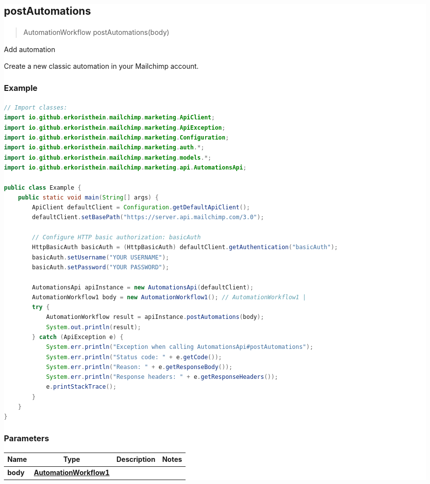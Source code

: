 
## postAutomations

> AutomationWorkflow postAutomations(body)

Add automation

Create a new classic automation in your Mailchimp account.

### Example

```java
// Import classes:
import io.github.erkoristhein.mailchimp.marketing.ApiClient;
import io.github.erkoristhein.mailchimp.marketing.ApiException;
import io.github.erkoristhein.mailchimp.marketing.Configuration;
import io.github.erkoristhein.mailchimp.marketing.auth.*;
import io.github.erkoristhein.mailchimp.marketing.models.*;
import io.github.erkoristhein.mailchimp.marketing.api.AutomationsApi;

public class Example {
    public static void main(String[] args) {
        ApiClient defaultClient = Configuration.getDefaultApiClient();
        defaultClient.setBasePath("https://server.api.mailchimp.com/3.0");
        
        // Configure HTTP basic authorization: basicAuth
        HttpBasicAuth basicAuth = (HttpBasicAuth) defaultClient.getAuthentication("basicAuth");
        basicAuth.setUsername("YOUR USERNAME");
        basicAuth.setPassword("YOUR PASSWORD");

        AutomationsApi apiInstance = new AutomationsApi(defaultClient);
        AutomationWorkflow1 body = new AutomationWorkflow1(); // AutomationWorkflow1 | 
        try {
            AutomationWorkflow result = apiInstance.postAutomations(body);
            System.out.println(result);
        } catch (ApiException e) {
            System.err.println("Exception when calling AutomationsApi#postAutomations");
            System.err.println("Status code: " + e.getCode());
            System.err.println("Reason: " + e.getResponseBody());
            System.err.println("Response headers: " + e.getResponseHeaders());
            e.printStackTrace();
        }
    }
}
```

### Parameters


| Name | Type | Description  | Notes |
|------------- | ------------- | ------------- | -------------|
| **body** | [**AutomationWorkflow1**](AutomationWorkflow1.md)|  | |
